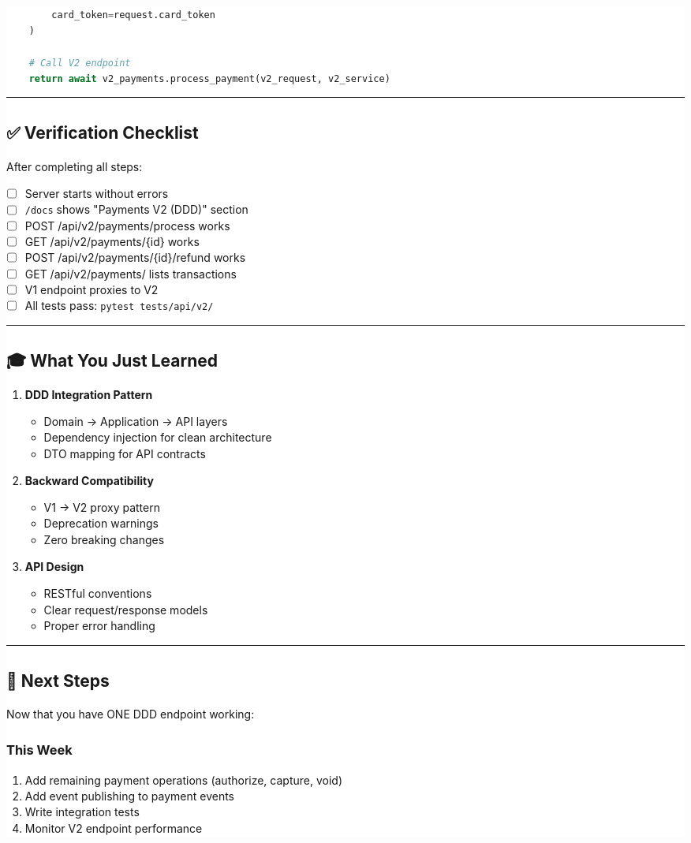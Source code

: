 ```python
        card_token=request.card_token
    )

    # Call V2 endpoint
    return await v2_payments.process_payment(v2_request, v2_service)
```

---

## ✅ Verification Checklist

After completing all steps:

- [ ] Server starts without errors
- [ ] `/docs` shows "Payments V2 (DDD)" section
- [ ] POST /api/v2/payments/process works
- [ ] GET /api/v2/payments/{id} works
- [ ] POST /api/v2/payments/{id}/refund works
- [ ] GET /api/v2/payments/ lists transactions
- [ ] V1 endpoint proxies to V2
- [ ] All tests pass: `pytest tests/api/v2/`

---

## 🎓 What You Just Learned

1. **DDD Integration Pattern**
   - Domain → Application → API layers
   - Dependency injection for clean architecture
   - DTO mapping for API contracts

2. **Backward Compatibility**
   - V1 → V2 proxy pattern
   - Deprecation warnings
   - Zero breaking changes

3. **API Design**
   - RESTful conventions
   - Clear request/response models
   - Proper error handling

---

## 🚀 Next Steps

Now that you have ONE DDD endpoint working:

### This Week
1. Add remaining payment operations (authorize, capture, void)
2. Add event publishing to payment events
3. Write integration tests
4. Monitor V2 endpoint performance
